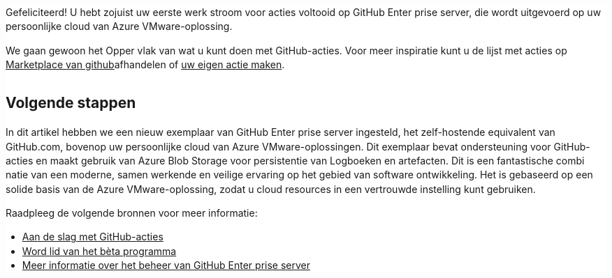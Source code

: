 Gefeliciteerd! U hebt zojuist uw eerste werk stroom voor acties voltooid op GitHub Enter prise server, die wordt uitgevoerd op uw persoonlijke cloud van Azure VMware-oplossing.

We gaan gewoon het Opper vlak van wat u kunt doen met GitHub-acties. Voor meer inspiratie kunt u de lijst met acties op [Marketplace van github](https://github.com/marketplace)afhandelen of [uw eigen actie maken](https://docs.github.com/en/actions/creating-actions).

## <a name="next-steps"></a>Volgende stappen

In dit artikel hebben we een nieuw exemplaar van GitHub Enter prise server ingesteld, het zelf-hostende equivalent van GitHub.com, bovenop uw persoonlijke cloud van Azure VMware-oplossingen. Dit exemplaar bevat ondersteuning voor GitHub-acties en maakt gebruik van Azure Blob Storage voor persistentie van Logboeken en artefacten. Dit is een fantastische combi natie van een moderne, samen werkende en veilige ervaring op het gebied van software ontwikkeling. Het is gebaseerd op een solide basis van de Azure VMware-oplossing, zodat u cloud resources in een vertrouwde instelling kunt gebruiken.

Raadpleeg de volgende bronnen voor meer informatie:

- [Aan de slag met GitHub-acties](https://docs.github.com/en/actions)
- [Word lid van het bèta programma](https://resources.github.com/beta-signup/)
- [Meer informatie over het beheer van GitHub Enter prise server](https://githubtraining.github.io/admin-training/#/00_getting_started)